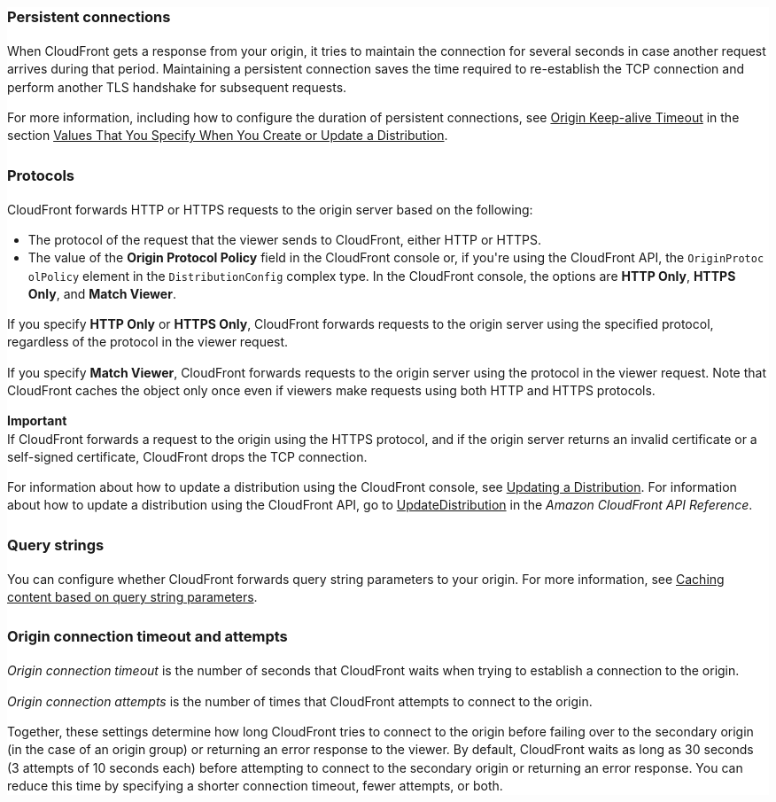 ### Persistent connections<a name="request-custom-persistent-connections"></a>

When CloudFront gets a response from your origin, it tries to maintain the connection for several seconds in case another request arrives during that period\. Maintaining a persistent connection saves the time required to re\-establish the TCP connection and perform another TLS handshake for subsequent requests\. 

For more information, including how to configure the duration of persistent connections, see [Origin Keep\-alive Timeout](distribution-web-values-specify.md#DownloadDistValuesOriginKeepaliveTimeout) in the section [Values That You Specify When You Create or Update a Distribution](distribution-web-values-specify.md)\.

### Protocols<a name="RequestCustomProtocols"></a>

CloudFront forwards HTTP or HTTPS requests to the origin server based on the following:
+ The protocol of the request that the viewer sends to CloudFront, either HTTP or HTTPS\.
+ The value of the **Origin Protocol Policy** field in the CloudFront console or, if you're using the CloudFront API, the `OriginProtocolPolicy` element in the `DistributionConfig` complex type\. In the CloudFront console, the options are **HTTP Only**, **HTTPS Only**, and **Match Viewer**\.

If you specify **HTTP Only** or **HTTPS Only**, CloudFront forwards requests to the origin server using the specified protocol, regardless of the protocol in the viewer request\.

If you specify **Match Viewer**, CloudFront forwards requests to the origin server using the protocol in the viewer request\. Note that CloudFront caches the object only once even if viewers make requests using both HTTP and HTTPS protocols\.

**Important**  
If CloudFront forwards a request to the origin using the HTTPS protocol, and if the origin server returns an invalid certificate or a self\-signed certificate, CloudFront drops the TCP connection\.

For information about how to update a distribution using the CloudFront console, see [Updating a Distribution](HowToUpdateDistribution.md)\. For information about how to update a distribution using the CloudFront API, go to [UpdateDistribution](https://docs.aws.amazon.com/cloudfront/latest/APIReference/API_UpdateDistribution.html) in the *Amazon CloudFront API Reference*\. 

### Query strings<a name="RequestCustomQueryStrings"></a>

You can configure whether CloudFront forwards query string parameters to your origin\. For more information, see [Caching content based on query string parameters](QueryStringParameters.md)\.

### Origin connection timeout and attempts<a name="custom-origin-timeout-attempts"></a>

*Origin connection timeout* is the number of seconds that CloudFront waits when trying to establish a connection to the origin\.

*Origin connection attempts* is the number of times that CloudFront attempts to connect to the origin\.

Together, these settings determine how long CloudFront tries to connect to the origin before failing over to the secondary origin \(in the case of an origin group\) or returning an error response to the viewer\. By default, CloudFront waits as long as 30 seconds \(3 attempts of 10 seconds each\) before attempting to connect to the secondary origin or returning an error response\. You can reduce this time by specifying a shorter connection timeout, fewer attempts, or both\.
